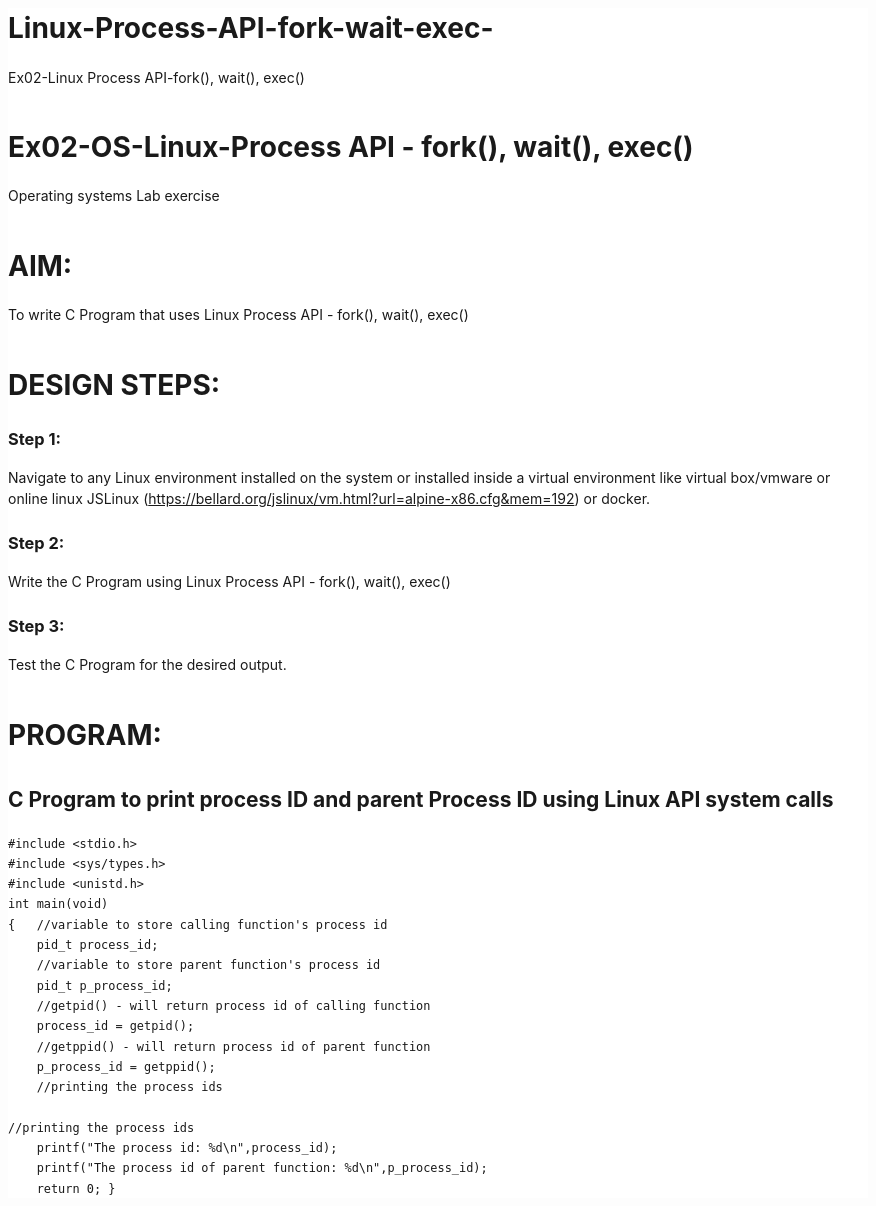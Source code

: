 # Linux-Process-API-fork-wait-exec-
Ex02-Linux Process API-fork(), wait(), exec()
# Ex02-OS-Linux-Process API - fork(), wait(), exec()
Operating systems Lab exercise


# AIM:
To write C Program that uses Linux Process API - fork(), wait(), exec()

# DESIGN STEPS:

### Step 1:

Navigate to any Linux environment installed on the system or installed inside a virtual environment like virtual box/vmware or online linux JSLinux (https://bellard.org/jslinux/vm.html?url=alpine-x86.cfg&mem=192) or docker.

### Step 2:

Write the C Program using Linux Process API - fork(), wait(), exec()

### Step 3:

Test the C Program for the desired output. 

# PROGRAM:

## C Program to print process ID and parent Process ID using Linux API system calls
```
#include <stdio.h>
#include <sys/types.h>
#include <unistd.h>
int main(void)
{	//variable to store calling function's process id
	pid_t process_id;
	//variable to store parent function's process id
	pid_t p_process_id;
	//getpid() - will return process id of calling function
	process_id = getpid();
	//getppid() - will return process id of parent function
	p_process_id = getppid();
	//printing the process ids

//printing the process ids
	printf("The process id: %d\n",process_id);
	printf("The process id of parent function: %d\n",p_process_id);
	return 0; }

```
